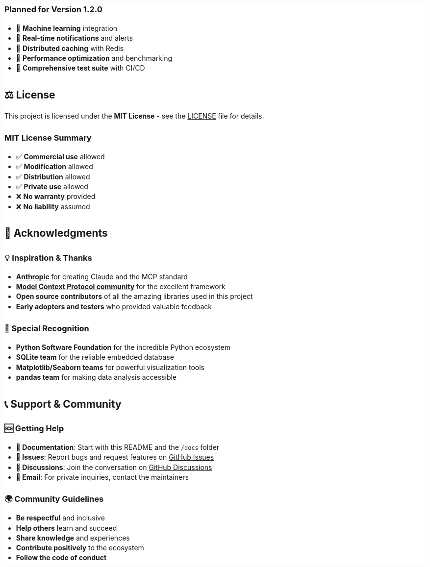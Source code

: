 ### Planned for Version 1.2.0
- 🔄 **Machine learning** integration
- 🔄 **Real-time notifications** and alerts
- 🔄 **Distributed caching** with Redis
- 🔄 **Performance optimization** and benchmarking
- 🔄 **Comprehensive test suite** with CI/CD

## ⚖️ License

This project is licensed under the **MIT License** - see the [LICENSE](LICENSE) file for details.

### MIT License Summary
- ✅ **Commercial use** allowed
- ✅ **Modification** allowed
- ✅ **Distribution** allowed
- ✅ **Private use** allowed
- ❌ **No warranty** provided
- ❌ **No liability** assumed

## 🙏 Acknowledgments

### 💡 Inspiration & Thanks
- **[Anthropic](https://www.anthropic.com/)** for creating Claude and the MCP standard
- **[Model Context Protocol community](https://github.com/modelcontextprotocol)** for the excellent framework
- **Open source contributors** of all the amazing libraries used in this project
- **Early adopters and testers** who provided valuable feedback

### 🌟 Special Recognition
- **Python Software Foundation** for the incredible Python ecosystem
- **SQLite team** for the reliable embedded database
- **Matplotlib/Seaborn teams** for powerful visualization tools
- **pandas team** for making data analysis accessible

## 📞 Support & Community

### 🆘 Getting Help
- **📖 Documentation**: Start with this README and the `/docs` folder
- **🐛 Issues**: Report bugs and request features on [GitHub Issues](https://github.com/hezronkimutai/mcp_server/issues)
- **💬 Discussions**: Join the conversation on [GitHub Discussions](https://github.com/hezronkimutai/mcp_server/discussions)
- **📧 Email**: For private inquiries, contact the maintainers

### 🌍 Community Guidelines
- **Be respectful** and inclusive
- **Help others** learn and succeed
- **Share knowledge** and experiences
- **Contribute positively** to the ecosystem
- **Follow the code of conduct**
